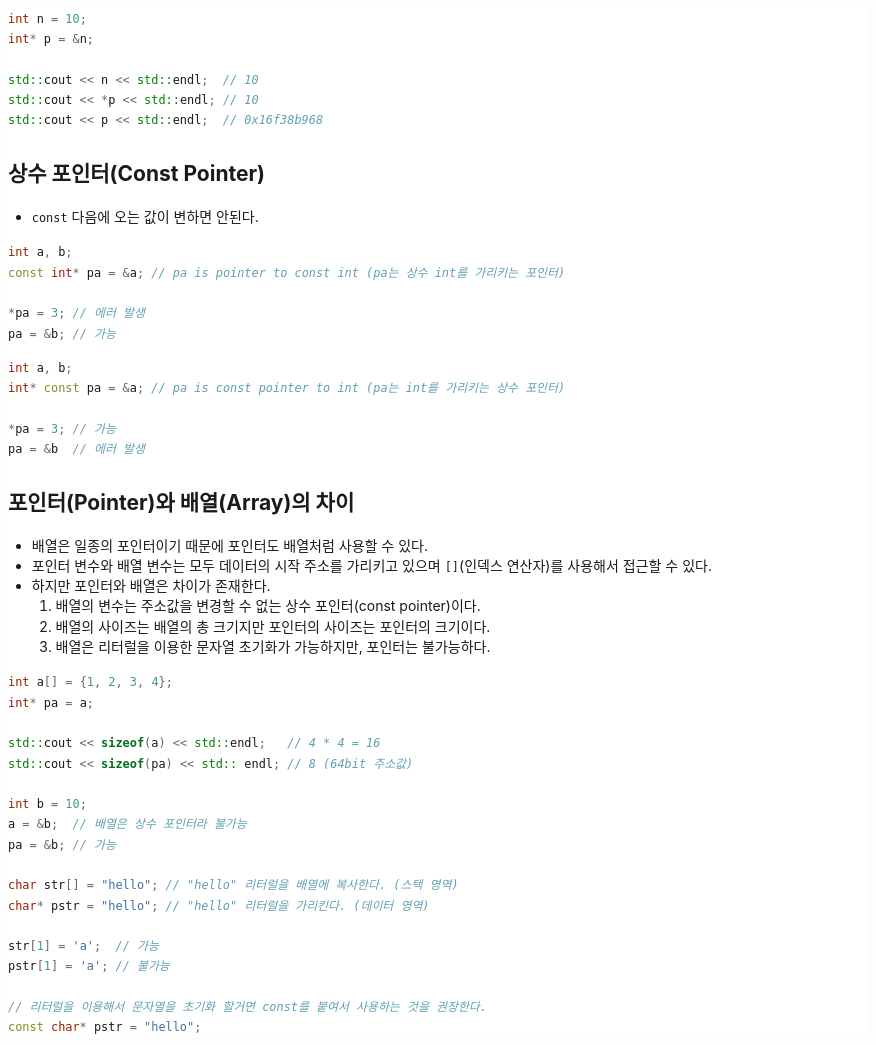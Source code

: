 ```cpp
int n = 10;
int* p = &n;

std::cout << n << std::endl;  // 10
std::cout << *p << std::endl; // 10
std::cout << p << std::endl;  // 0x16f38b968
```


## 상수 포인터(Const Pointer)
- `const` 다음에 오는 값이 변하면 안된다.

```cpp
int a, b;
const int* pa = &a; // pa is pointer to const int (pa는 상수 int를 가리키는 포인터)

*pa = 3; // 에러 발생
pa = &b; // 가능
```
```cpp
int a, b;
int* const pa = &a; // pa is const pointer to int (pa는 int를 가리키는 상수 포인터)

*pa = 3; // 가능
pa = &b  // 에러 발생
```

## 포인터(Pointer)와 배열(Array)의 차이
- 배열은 일종의 포인터이기 때문에 포인터도 배열처럼 사용할 수 있다.
- 포인터 변수와 배열 변수는 모두 데이터의 시작 주소를 가리키고 있으며 `[]`(인덱스 연산자)를 사용해서 접근할 수 있다.
- 하지만 포인터와 배열은 차이가 존재한다.
  1. 배열의 변수는 주소값을 변경할 수 없는 상수 포인터(const pointer)이다.
  2. 배열의 사이즈는 배열의 총 크기지만 포인터의 사이즈는 포인터의 크기이다.
  3. 배열은 리터럴을 이용한 문자열 초기화가 가능하지만, 포인터는 불가능하다.

```cpp
int a[] = {1, 2, 3, 4};
int* pa = a;

std::cout << sizeof(a) << std::endl;   // 4 * 4 = 16
std::cout << sizeof(pa) << std:: endl; // 8 (64bit 주소값)

int b = 10;
a = &b;  // 배열은 상수 포인터라 불가능
pa = &b; // 가능

char str[] = "hello"; // "hello" 리터럴을 배열에 복사한다. (스택 영역)
char* pstr = "hello"; // "hello" 리터럴을 가리킨다. (데이터 영역)

str[1] = 'a';  // 가능
pstr[1] = 'a'; // 불가능

// 리터럴을 이용해서 문자열을 초기화 할거면 const를 붙여서 사용하는 것을 권장한다.
const char* pstr = "hello";
```
